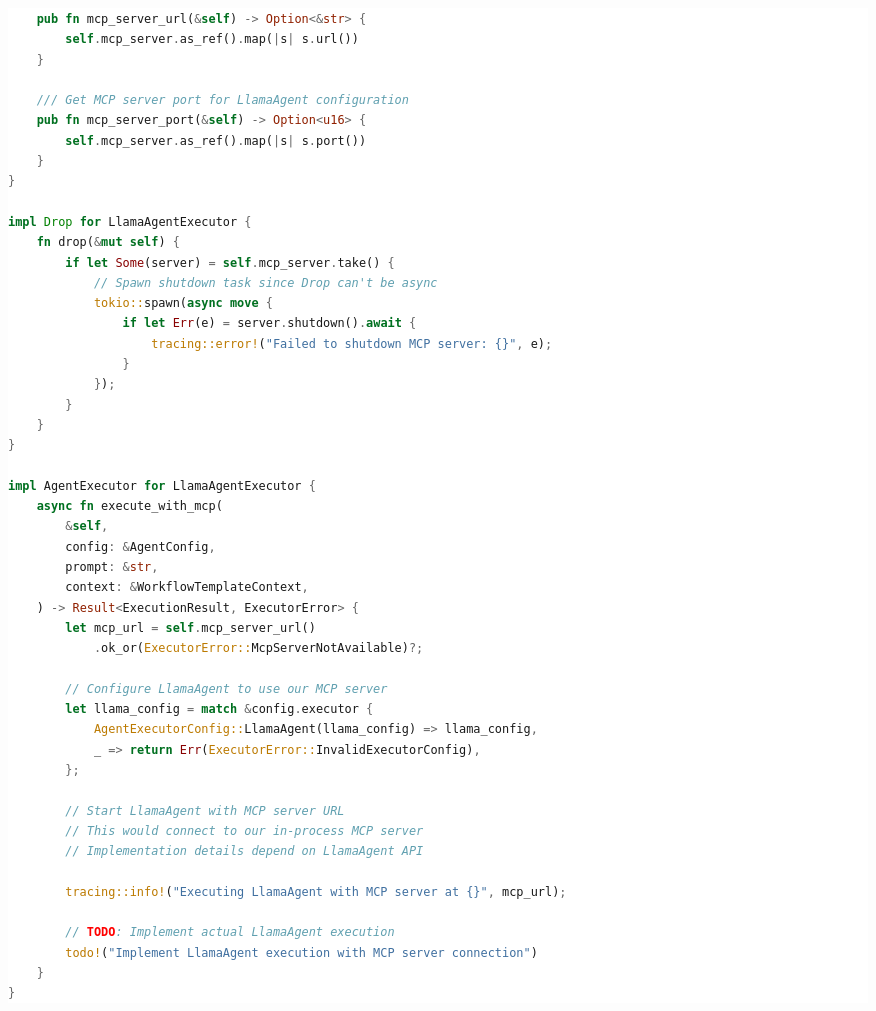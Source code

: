 ```rust
    pub fn mcp_server_url(&self) -> Option<&str> {
        self.mcp_server.as_ref().map(|s| s.url())
    }
    
    /// Get MCP server port for LlamaAgent configuration
    pub fn mcp_server_port(&self) -> Option<u16> {
        self.mcp_server.as_ref().map(|s| s.port())
    }
}

impl Drop for LlamaAgentExecutor {
    fn drop(&mut self) {
        if let Some(server) = self.mcp_server.take() {
            // Spawn shutdown task since Drop can't be async
            tokio::spawn(async move {
                if let Err(e) = server.shutdown().await {
                    tracing::error!("Failed to shutdown MCP server: {}", e);
                }
            });
        }
    }
}

impl AgentExecutor for LlamaAgentExecutor {
    async fn execute_with_mcp(
        &self,
        config: &AgentConfig,
        prompt: &str, 
        context: &WorkflowTemplateContext,
    ) -> Result<ExecutionResult, ExecutorError> {
        let mcp_url = self.mcp_server_url()
            .ok_or(ExecutorError::McpServerNotAvailable)?;
        
        // Configure LlamaAgent to use our MCP server
        let llama_config = match &config.executor {
            AgentExecutorConfig::LlamaAgent(llama_config) => llama_config,
            _ => return Err(ExecutorError::InvalidExecutorConfig),
        };
        
        // Start LlamaAgent with MCP server URL
        // This would connect to our in-process MCP server
        // Implementation details depend on LlamaAgent API
        
        tracing::info!("Executing LlamaAgent with MCP server at {}", mcp_url);
        
        // TODO: Implement actual LlamaAgent execution
        todo!("Implement LlamaAgent execution with MCP server connection")
    }
}
```
